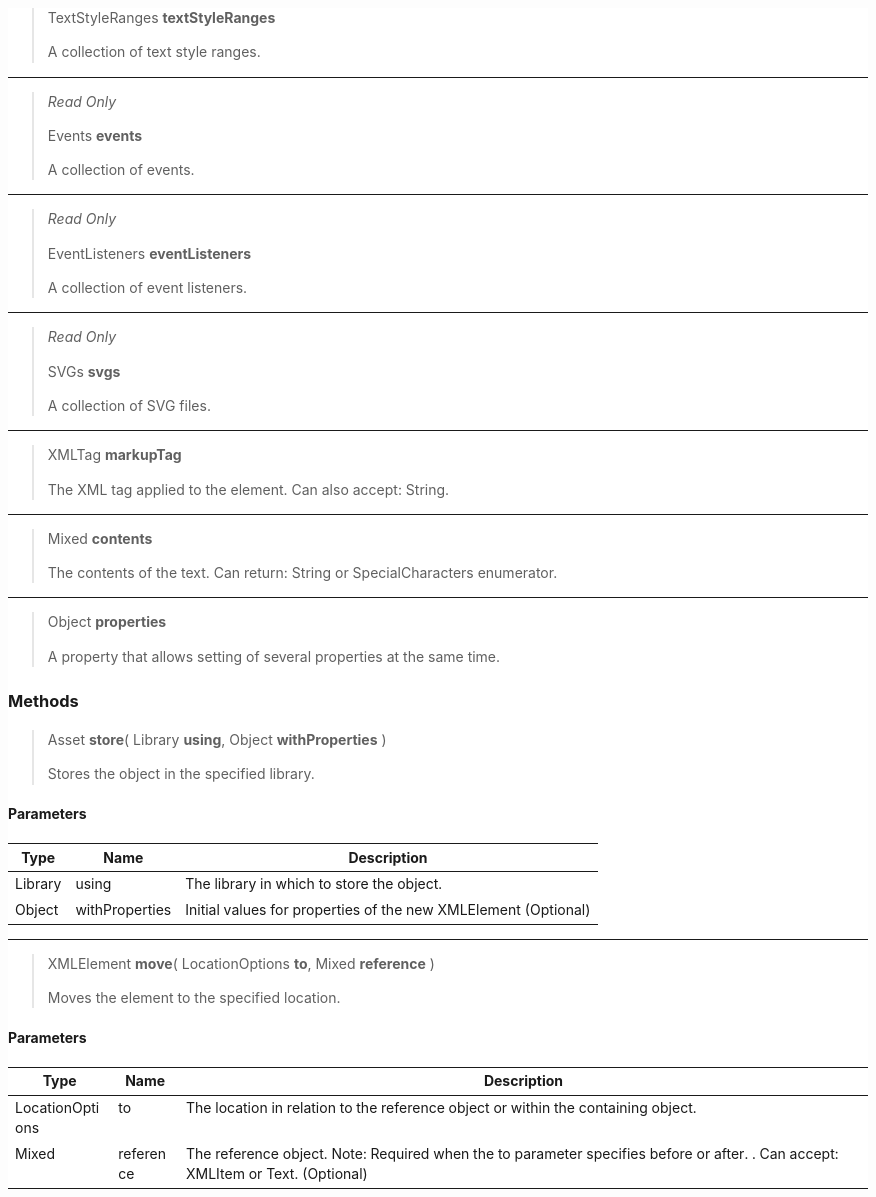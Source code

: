 > 
> TextStyleRanges **textStyleRanges** 
>
> A collection of text style ranges.
*** 
> *Read Only* 
> 
> Events **events** 
>
> A collection of events.
*** 
> *Read Only* 
> 
> EventListeners **eventListeners** 
>
> A collection of event listeners.
*** 
> *Read Only* 
> 
> SVGs **svgs** 
>
> A collection of SVG files.
*** 
> XMLTag **markupTag** 
>
> The XML tag applied to the element. Can also accept: String.
*** 
> Mixed **contents** 
>
> The contents of the text. Can return: String or SpecialCharacters enumerator.
*** 
> Object **properties** 
>
> A property that allows setting of several properties at the same time.

### Methods
> Asset **store**( Library **using**, Object **withProperties** )
> 
> Stores the object in the specified library.
#### Parameters
| Type | Name | Description |
|---|---|---|
| Library | using | The library in which to store the object. |
| Object | withProperties | Initial values for properties of the new XMLElement (Optional) |

*** 
> XMLElement **move**( LocationOptions **to**, Mixed **reference** )
> 
> Moves the element to the specified location.
#### Parameters
| Type | Name | Description |
|---|---|---|
| LocationOptions | to | The location in relation to the reference object or within the containing object. |
| Mixed | reference | The reference object. Note: Required when the to parameter specifies before or after. . Can accept: XMLItem or Text. (Optional) |
